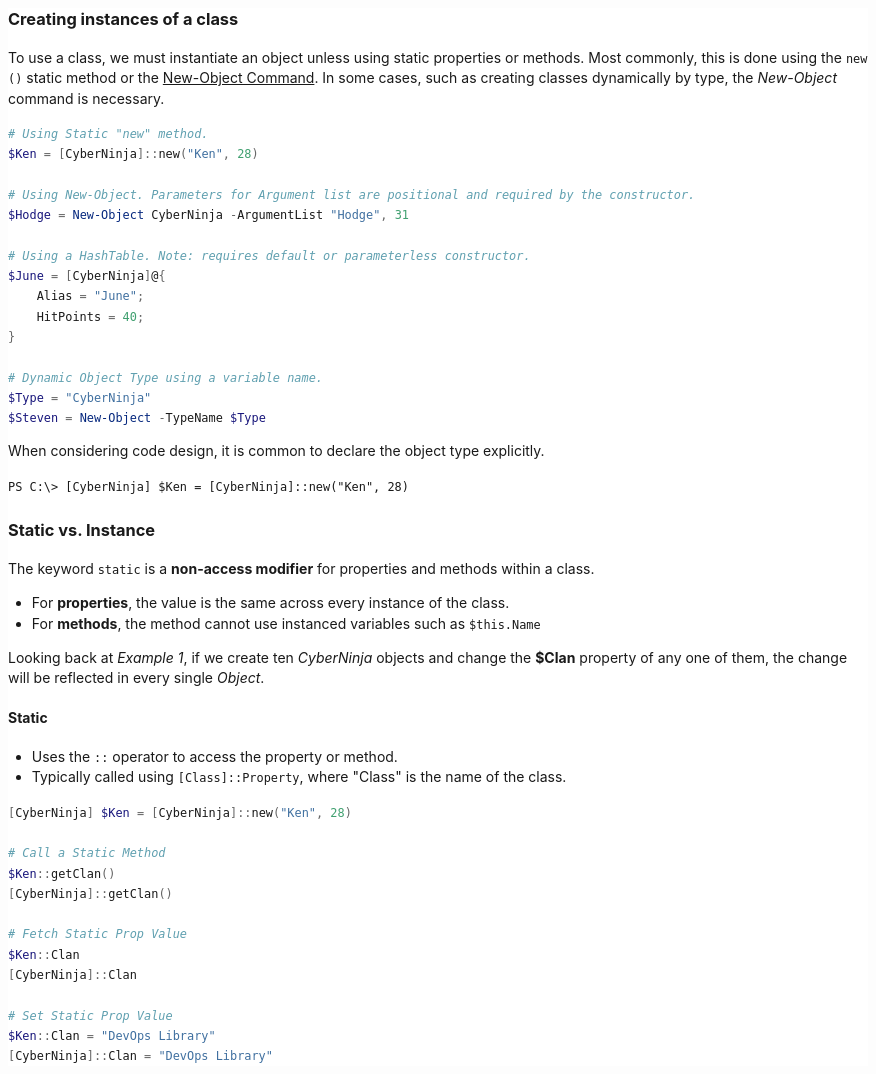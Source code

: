 ### Creating instances of a class

To use a class, we must instantiate an object unless using static properties or methods.
Most commonly, this is done using the `new()` static method or the [New-Object Command][New-Object].
In some cases, such as creating classes dynamically by type, the *New-Object* command is necessary.

```powershell
# Using Static "new" method.
$Ken = [CyberNinja]::new("Ken", 28)

# Using New-Object. Parameters for Argument list are positional and required by the constructor.
$Hodge = New-Object CyberNinja -ArgumentList "Hodge", 31

# Using a HashTable. Note: requires default or parameterless constructor.
$June = [CyberNinja]@{
    Alias = "June";
    HitPoints = 40;
}

# Dynamic Object Type using a variable name.
$Type = "CyberNinja"
$Steven = New-Object -TypeName $Type
```

When considering code design, it is common to declare the object type explicitly.

```console
PS C:\> [CyberNinja] $Ken = [CyberNinja]::new("Ken", 28)
```

### Static vs. Instance

The keyword `static` is a **non-access modifier** for properties and methods within a class.

* For **properties**, the value is the same across every instance of the class.
* For **methods**, the method cannot use instanced variables such as `$this.Name`

Looking back at *Example 1*, if we create ten *CyberNinja* objects and change the **$Clan** property of any one of them, the change will be reflected in every single *Object*.

#### Static

* Uses the `::` operator to access the property or method.
* Typically called using `[Class]::Property`, where "Class" is the name of the class.

```powershell
[CyberNinja] $Ken = [CyberNinja]::new("Ken", 28)

# Call a Static Method
$Ken::getClan()
[CyberNinja]::getClan()

# Fetch Static Prop Value
$Ken::Clan
[CyberNinja]::Clan

# Set Static Prop Value
$Ken::Clan = "DevOps Library"
[CyberNinja]::Clan = "DevOps Library"
```


[New-Object]:       https://technet.microsoft.com/en-us/library/hh849885.aspx
[WhatsNewV5]:       https://mva.microsoft.com/en-US/training-courses/whats-new-in-powershell-v5-16434
[HodgeTips]:        https://hodgkins.io/five-tips-for-writing-dsc-resources-in-powershell-version-5
[JuneInheritance]:  https://www.sapien.com/blog/2016/03/16/inheritance-in-powershell-classes/
[JuneEnum]:         https://www.sapien.com/blog/2015/01/05/enumerators-in-windows-powershell-5-0/
[ScriptingGuy]:     https://blogs.technet.microsoft.com/heyscriptingguy/2015/09/01/powershell-5-create-simple-class/
[cdhuntTesting]:    https://www.automatedops.com/blog/2016/01/28/testing-powershell-classes/
[Test-Kitchen]:     http://stevenmurawski.com/powershell/2016/05/getting-started-with-test-kitchen-and-dsc/
[dougefinke]:       http://dougfinke.com/blog/
[juneb]:            https://github.com/juneb